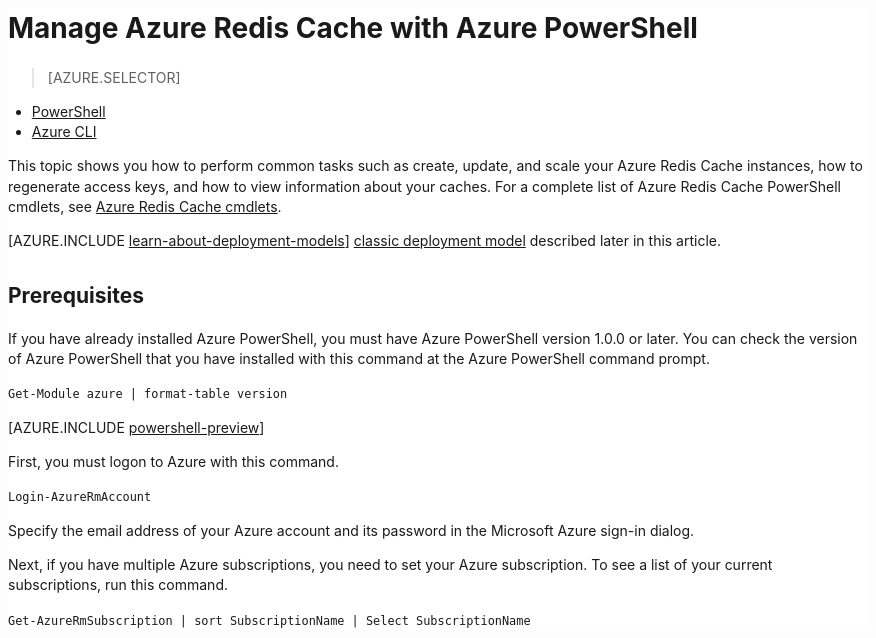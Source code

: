 <properties
	pageTitle="Manage Azure Redis Cache with Azure PowerShell | Microsoft Azure"
	description="Learn how to perform administrative tasks for Azure Redis Cache using Azure PowerShell."
	services="redis-cache"
	documentationCenter="" 
	authors="steved0x" 
	manager="dwrede" 
	editor=""/>

<tags
	ms.service="cache" 
	ms.workload="tbd" 
	ms.tgt_pltfrm="cache-redis" 
	ms.devlang="na" 
	ms.topic="article" 
	ms.date="12/16/2015" 
	ms.author="sdanie"/>

# Manage Azure Redis Cache with Azure PowerShell

> [AZURE.SELECTOR]
- [PowerShell](cache-howto-manage-redis-cache-powershell.md)
- [Azure CLI](cache-manage-cli.md)

This topic shows you how to perform common tasks such as create, update, and scale your Azure Redis Cache instances, how to regenerate access keys, and how to view information about your caches. For a complete list of Azure Redis Cache PowerShell cmdlets, see [Azure Redis Cache cmdlets](https://msdn.microsoft.com/library/azure/mt634513.aspx).

[AZURE.INCLUDE [learn-about-deployment-models](../../includes/learn-about-deployment-models-rm-include.md)] [classic deployment model](#classic) described later in this article.

## Prerequisites

If you have already installed Azure PowerShell, you must have Azure PowerShell version 1.0.0 or later. You can check the version of Azure PowerShell that you have installed with this command at the Azure PowerShell command prompt.

	Get-Module azure | format-table version

[AZURE.INCLUDE [powershell-preview](../../includes/powershell-preview-inline-include.md)]

First, you must logon to Azure with this command.

	Login-AzureRmAccount

Specify the email address of your Azure account and its password in the Microsoft Azure sign-in dialog.

Next, if you have multiple Azure subscriptions, you need to set your Azure subscription. To see a list of your current subscriptions, run this command.

	Get-AzureRmSubscription | sort SubscriptionName | Select SubscriptionName
